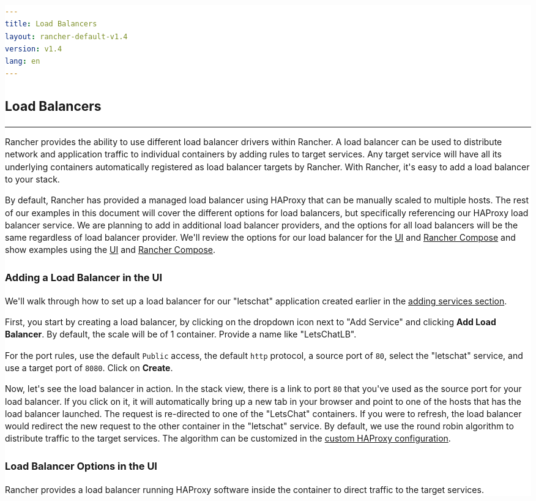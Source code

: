 ```yaml
---
title: Load Balancers
layout: rancher-default-v1.4
version: v1.4
lang: en
---
```


## Load Balancers
---

Rancher provides the ability to use different load balancer drivers within Rancher. A load balancer can be used to distribute network and application traffic to individual containers by adding rules to target services. Any target service will have all its underlying containers automatically registered as load balancer targets by Rancher. With Rancher, it's easy to add a load balancer to your stack.

By default, Rancher has provided a managed load balancer using HAProxy that can be manually scaled to multiple hosts. The rest of our examples in this document will cover the different options for load balancers, but specifically referencing our HAProxy load balancer service. We are planning to add in additional load balancer providers, and the options for all load balancers will be the same regardless of load balancer provider. We'll review the options for our load balancer for the [UI](#load-balancer-options-in-the-UI) and [Rancher Compose](#load-balancer-options-in-rancher-compose) and show examples using the [UI]({{site.baseurl}}/rancher/{{page.version}}/{{page.lang}}/cattle/adding-load-balancers/#adding-a-load-balancer-in-the-ui) and [Rancher Compose]({{site.baseurl}}/rancher/{{page.version}}/{{page.lang}}/cattle/adding-load-balancers/#adding-a-load-balancer-with-rancher-compose).

### Adding a Load Balancer in the UI

We'll walk through how to set up a load balancer for our "letschat" application created earlier in the [adding services section]({{site.baseurl}}/rancher/{{page.version}}/{{page.lang}}/cattle/adding-services/#adding-services-in-the-ui).

First, you start by creating a load balancer, by clicking on the dropdown icon next to "Add Service" and clicking **Add Load Balancer**. By default, the scale will be of 1 container. Provide a name like "LetsChatLB".

For the port rules, use the default `Public` access, the default `http` protocol, a source port of `80`, select the "letschat" service, and use a target port of `8080`. Click on **Create**.

Now, let's see the load balancer in action. In the stack view, there is a link to  port `80` that you've used as the source port for your load balancer. If you click on it, it will automatically bring up a new tab in your browser and point to one of the hosts that has the load balancer launched. The request is re-directed to one of the "LetsChat" containers. If you were to refresh, the load balancer would redirect the new request to the other container in the "letschat" service. By default, we use the round robin algorithm to distribute traffic to the target services. The algorithm can be customized in the [custom HAProxy configuration](#custom-haproxy-configuration).

### Load Balancer Options in the UI

Rancher provides a load balancer running HAProxy software inside the container to direct traffic to the target services.

